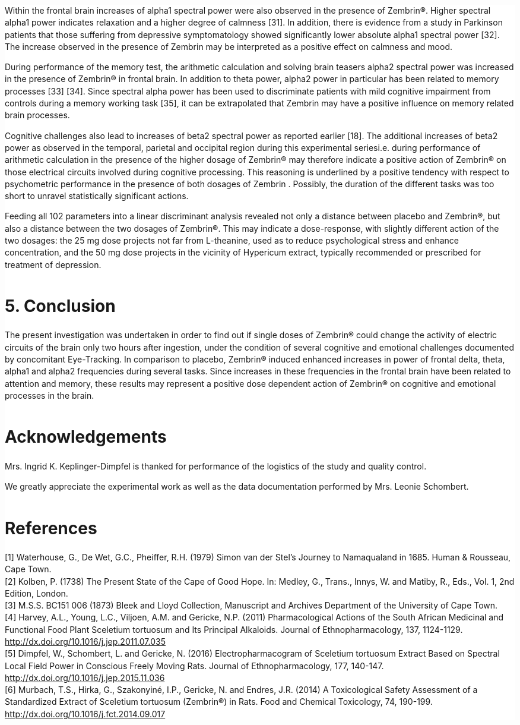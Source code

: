 Within the frontal brain increases of alpha1 spectral power were also observed in the presence of Zembrin®. Higher spectral alpha1 power indicates relaxation and a higher degree of calmness [31]. In addition, there is evidence from a study in Parkinson patients that those suffering from depressive symptomatology showed significantly lower absolute alpha1 spectral power [32]. The increase observed in the presence of Zembrin may be interpreted as a positive effect on calmness and mood.

During performance of the memory test, the arithmetic calculation and solving brain teasers alpha2 spectral power was increased in the presence of Zembrin® in frontal brain. In addition to theta power, alpha2 power in particular has been related to memory processes [33] [34]. Since spectral alpha power has been used to discriminate patients with mild cognitive impairment from controls during a memory working task [35], it can be extrapolated that Zembrin may have a positive influence on memory related brain processes.

Cognitive challenges also lead to increases of beta2 spectral power as reported earlier [18]. The additional increases of beta2 power as observed in the temporal, parietal and occipital region during this experimental seriesi.e. during performance of arithmetic calculation in the presence of the higher dosage of Zembrin® may therefore indicate a positive action of Zembrin® on those electrical circuits involved during cognitive processing. This reasoning is underlined by a positive tendency with respect to psychometric performance in the presence of both dosages of Zembrin . Possibly, the duration of the different tasks was too short to unravel statistically significant actions.

Feeding all 102 parameters into a linear discriminant analysis revealed not only a distance between placebo and Zembrin®, but also a distance between the two dosages of Zembrin®. This may indicate a dose-response, with slightly different action of the two dosages: the 25 mg dose projects not far from L-theanine, used as to reduce psychological stress and enhance concentration, and the 50 mg dose projects in the vicinity of Hypericum extract, typically recommended or prescribed for treatment of depression.

# 5. Conclusion

The present investigation was undertaken in order to find out if single doses of Zembrin® could change the activity of electric circuits of the brain only two hours after ingestion, under the condition of several cognitive and emotional challenges documented by concomitant Eye-Tracking. In comparison to placebo, Zembrin® induced enhanced increases in power of frontal delta, theta, alpha1 and alpha2 frequencies during several tasks. Since increases in these frequencies in the frontal brain have been related to attention and memory, these results may represent a positive dose dependent action of Zembrin® on cognitive and emotional processes in the brain.

# Acknowledgements

Mrs. Ingrid K. Keplinger-Dimpfel is thanked for performance of the logistics of the study and quality control.

We greatly appreciate the experimental work as well as the data documentation performed by Mrs. Leonie Schombert.

# References

[1] Waterhouse, G., De Wet, G.C., Pheiffer, R.H. (1979) Simon van der Stel’s Journey to Namaqualand in 1685. Human & Rousseau, Cape Town.   
[2] Kolben, P. (1738) The Present State of the Cape of Good Hope. In: Medley, G., Trans., Innys, W. and Matiby, R., Eds., Vol. 1, 2nd Edition, London.   
[3] M.S.S. BC151 006 (1873) Bleek and Lloyd Collection, Manuscript and Archives Department of the University of Cape Town.   
[4] Harvey, A.L., Young, L.C., Viljoen, A.M. and Gericke, N.P. (2011) Pharmacological Actions of the South African Medicinal and Functional Food Plant Sceletium tortuosum and Its Principal Alkaloids. Journal of Ethnopharmacology, 137, 1124-1129. http://dx.doi.org/10.1016/j.jep.2011.07.035   
[5] Dimpfel, W., Schombert, L. and Gericke, N. (2016) Electropharmacogram of Sceletium tortuosum Extract Based on Spectral Local Field Power in Conscious Freely Moving Rats. Journal of Ethnopharmacology, 177, 140-147. http://dx.doi.org/10.1016/j.jep.2015.11.036   
[6] Murbach, T.S., Hirka, G., Szakonyiné, I.P., Gericke, N. and Endres, J.R. (2014) A Toxicological Safety Assessment of a Standardized Extract of Sceletium tortuosum (Zembrin®) in Rats. Food and Chemical Toxicology, 74, 190-199. http://dx.doi.org/10.1016/j.fct.2014.09.017   